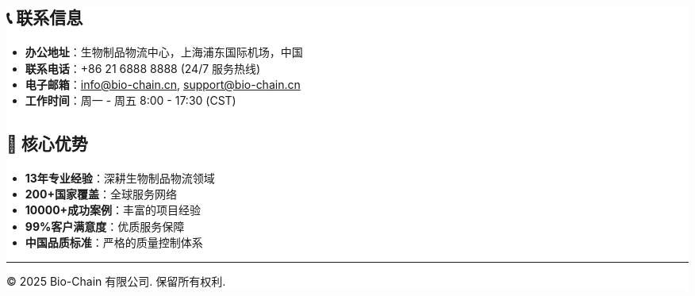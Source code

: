## 📞 联系信息

- **办公地址**：生物制品物流中心，上海浦东国际机场，中国
- **联系电话**：+86 21 6888 8888 (24/7 服务热线)
- **电子邮箱**：info@bio-chain.cn, support@bio-chain.cn
- **工作时间**：周一 - 周五 8:00 - 17:30 (CST)

## 🌟 核心优势

- **13年专业经验**：深耕生物制品物流领域
- **200+国家覆盖**：全球服务网络
- **10000+成功案例**：丰富的项目经验
- **99%客户满意度**：优质服务保障
- **中国品质标准**：严格的质量控制体系

---

© 2025 Bio-Chain 有限公司. 保留所有权利. 